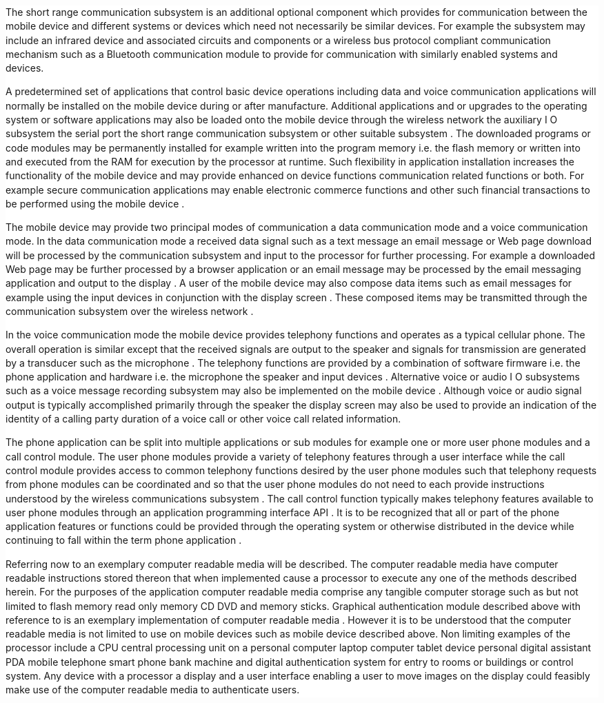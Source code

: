 The short range communication subsystem is an additional optional component which provides for communication between the mobile device and different systems or devices which need not necessarily be similar devices. For example the subsystem may include an infrared device and associated circuits and components or a wireless bus protocol compliant communication mechanism such as a Bluetooth communication module to provide for communication with similarly enabled systems and devices.

A predetermined set of applications that control basic device operations including data and voice communication applications will normally be installed on the mobile device during or after manufacture. Additional applications and or upgrades to the operating system or software applications may also be loaded onto the mobile device through the wireless network the auxiliary I O subsystem the serial port the short range communication subsystem or other suitable subsystem . The downloaded programs or code modules may be permanently installed for example written into the program memory i.e. the flash memory or written into and executed from the RAM for execution by the processor at runtime. Such flexibility in application installation increases the functionality of the mobile device and may provide enhanced on device functions communication related functions or both. For example secure communication applications may enable electronic commerce functions and other such financial transactions to be performed using the mobile device .

The mobile device may provide two principal modes of communication a data communication mode and a voice communication mode. In the data communication mode a received data signal such as a text message an email message or Web page download will be processed by the communication subsystem and input to the processor for further processing. For example a downloaded Web page may be further processed by a browser application or an email message may be processed by the email messaging application and output to the display . A user of the mobile device may also compose data items such as email messages for example using the input devices in conjunction with the display screen . These composed items may be transmitted through the communication subsystem over the wireless network .

In the voice communication mode the mobile device provides telephony functions and operates as a typical cellular phone. The overall operation is similar except that the received signals are output to the speaker and signals for transmission are generated by a transducer such as the microphone . The telephony functions are provided by a combination of software firmware i.e. the phone application and hardware i.e. the microphone the speaker and input devices . Alternative voice or audio I O subsystems such as a voice message recording subsystem may also be implemented on the mobile device . Although voice or audio signal output is typically accomplished primarily through the speaker the display screen may also be used to provide an indication of the identity of a calling party duration of a voice call or other voice call related information.

The phone application can be split into multiple applications or sub modules for example one or more user phone modules and a call control module. The user phone modules provide a variety of telephony features through a user interface while the call control module provides access to common telephony functions desired by the user phone modules such that telephony requests from phone modules can be coordinated and so that the user phone modules do not need to each provide instructions understood by the wireless communications subsystem . The call control function typically makes telephony features available to user phone modules through an application programming interface API . It is to be recognized that all or part of the phone application features or functions could be provided through the operating system or otherwise distributed in the device while continuing to fall within the term phone application .

Referring now to an exemplary computer readable media will be described. The computer readable media have computer readable instructions stored thereon that when implemented cause a processor to execute any one of the methods described herein. For the purposes of the application computer readable media comprise any tangible computer storage such as but not limited to flash memory read only memory CD DVD and memory sticks. Graphical authentication module described above with reference to is an exemplary implementation of computer readable media . However it is to be understood that the computer readable media is not limited to use on mobile devices such as mobile device described above. Non limiting examples of the processor include a CPU central processing unit on a personal computer laptop computer tablet device personal digital assistant PDA mobile telephone smart phone bank machine and digital authentication system for entry to rooms or buildings or control system. Any device with a processor a display and a user interface enabling a user to move images on the display could feasibly make use of the computer readable media to authenticate users.
